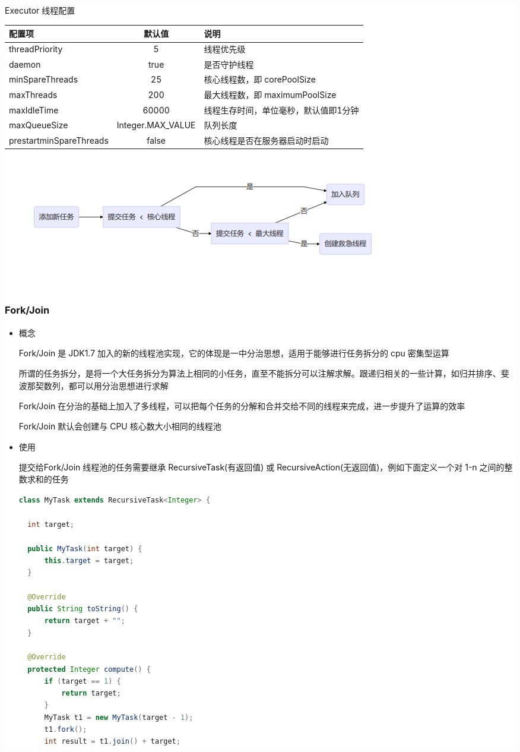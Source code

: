 Executor 线程配置

| 配置项 | 默认值 | 说明 |
| :--- | :---: | :--- |
| threadPriority | 5 | 线程优先级 |
| daemon | true | 是否守护线程 |
| minSpareThreads | 25 | 核心线程数，即 corePoolSize|
| maxThreads | 200 | 最大线程数，即 maximumPoolSize |
| maxIdleTime | 60000 | 线程生存时间，单位毫秒，默认值即1分钟 |
| maxQueueSize | Integer.MAX_VALUE | 队列长度 |
| prestartminSpareThreads | false | 核心线程是否在服务器启动时启动 |

![图 1](../../images/d5374b0173c60370d5f7e48fe893a71fb24d298c587fc077ccc2a73cc72408ba.png)  

### Fork/Join

- 概念

  Fork/Join 是 JDK1.7 加入的新的线程池实现，它的体现是一中分治思想，适用于能够进行任务拆分的 cpu 密集型运算

  所谓的任务拆分，是将一个大任务拆分为算法上相同的小任务，直至不能拆分可以注解求解。跟递归相关的一些计算，如归并排序、斐波那契数列，都可以用分治思想进行求解

  Fork/Join 在分治的基础上加入了多线程，可以把每个任务的分解和合并交给不同的线程来完成，进一步提升了运算的效率

  Fork/Join 默认会创建与 CPU 核心数大小相同的线程池

- 使用
  
  提交给Fork/Join 线程池的任务需要继承 RecursiveTask(有返回值) 或 RecursiveAction(无返回值)，例如下面定义一个对 1-n 之间的整数求和的任务

  ```java
  class MyTask extends RecursiveTask<Integer> {

    int target;

    public MyTask(int target) {
        this.target = target;
    }

    @Override
    public String toString() {
        return target + "";
    }

    @Override
    protected Integer compute() {
        if (target == 1) {
            return target;
        }
        MyTask t1 = new MyTask(target - 1);
        t1.fork();
        int result = t1.join() + target;
  ```